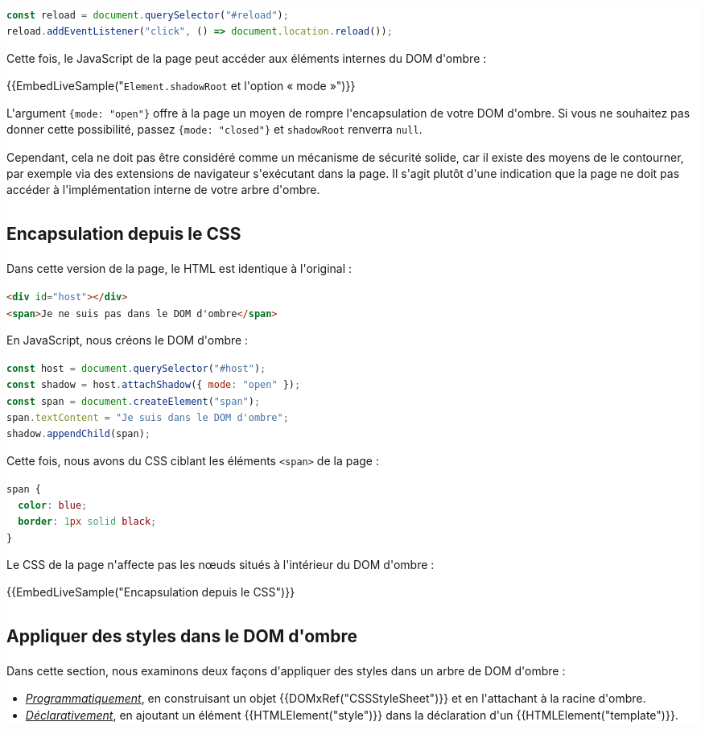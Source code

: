 ```js
const reload = document.querySelector("#reload");
reload.addEventListener("click", () => document.location.reload());
```

Cette fois, le JavaScript de la page peut accéder aux éléments internes du DOM d'ombre&nbsp;:

{{EmbedLiveSample("`Element.shadowRoot` et l'option « mode »")}}

L'argument `{mode: "open"}` offre à la page un moyen de rompre l'encapsulation de votre DOM d'ombre. Si vous ne souhaitez pas donner cette possibilité, passez `{mode: "closed"}` et `shadowRoot` renverra `null`.

Cependant, cela ne doit pas être considéré comme un mécanisme de sécurité solide, car il existe des moyens de le contourner, par exemple via des extensions de navigateur s'exécutant dans la page. Il s'agit plutôt d'une indication que la page ne doit pas accéder à l'implémentation interne de votre arbre d'ombre.

## Encapsulation depuis le CSS

Dans cette version de la page, le HTML est identique à l'original&nbsp;:

```html
<div id="host"></div>
<span>Je ne suis pas dans le DOM d'ombre</span>
```

En JavaScript, nous créons le DOM d'ombre&nbsp;:

```js
const host = document.querySelector("#host");
const shadow = host.attachShadow({ mode: "open" });
const span = document.createElement("span");
span.textContent = "Je suis dans le DOM d'ombre";
shadow.appendChild(span);
```

Cette fois, nous avons du CSS ciblant les éléments `<span>` de la page&nbsp;:

```css
span {
  color: blue;
  border: 1px solid black;
}
```

Le CSS de la page n'affecte pas les nœuds situés à l'intérieur du DOM d'ombre&nbsp;:

{{EmbedLiveSample("Encapsulation depuis le CSS")}}

## Appliquer des styles dans le DOM d'ombre

Dans cette section, nous examinons deux façons d'appliquer des styles dans un arbre de DOM d'ombre&nbsp;:

- [_Programmatiquement_](#feuilles_de_style_constructibles), en construisant un objet {{DOMxRef("CSSStyleSheet")}} et en l'attachant à la racine d'ombre.
- [_Déclarativement_](#ajouter_des_éléments_style_dans_des_déclarations_template), en ajoutant un élément {{HTMLElement("style")}} dans la déclaration d'un {{HTMLElement("template")}}.
